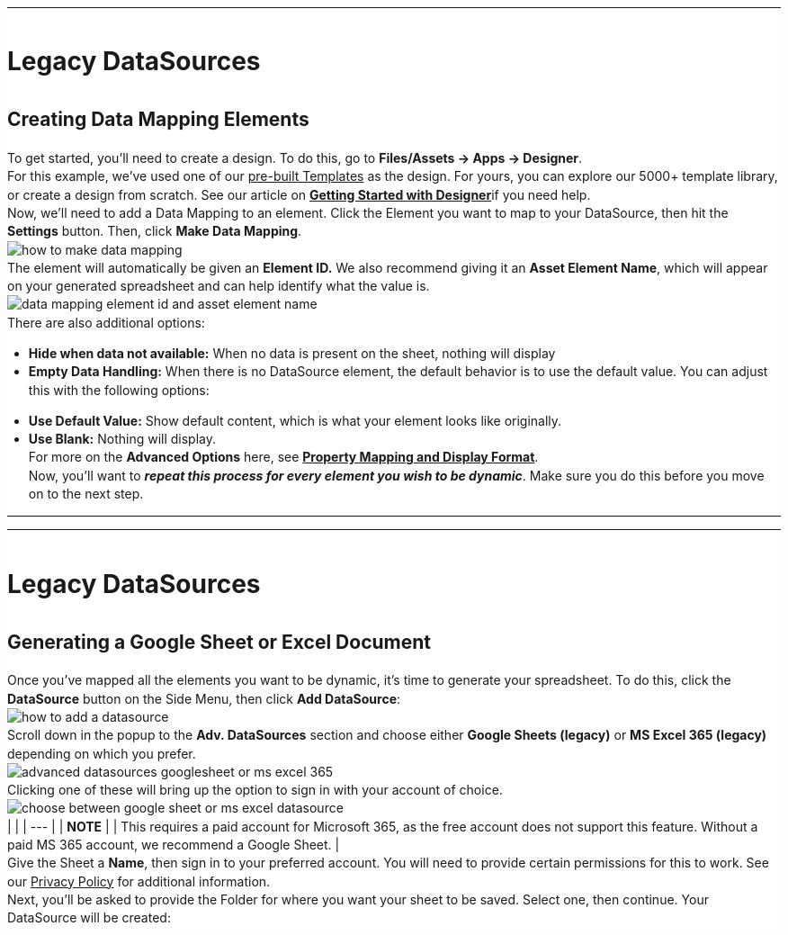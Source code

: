  ------- 

# Legacy DataSources

## Creating Data Mapping Elements


To get started, you’ll need to create a design. To do this, go to **Files/Assets → Apps → Designer**.  
For this example, we’ve used one of our [pre-built Templates](https://canvas.optisigns.com/) as the design. For yours, you can explore our 5000+ template library, or create a design from scratch. See our article on [**Getting Started with Designer**](https://support.optisigns.com/hc/en-us/articles/42087942047379-Getting-Started-with-Designer)if you need help.  
Now, we’ll need to add a Data Mapping to an element. Click the Element you want to map to your DataSource, then hit the **Settings** button. Then, click **Make Data Mapping**.  
![how to make data mapping](https://support.optisigns.com/hc/article_attachments/42915219044243)  
The element will automatically be given an **Element ID.** We also recommend giving it an **Asset Element Name**, which will appear on your generated spreadsheet and can help identify what the value is.  
![data mapping element id and asset element name](https://support.optisigns.com/hc/article_attachments/42915203032083)  
There are also additional options:  
* **Hide when data not available:** When no data is present on the sheet, nothing will display
* **Empty Data Handling:** When there is no DataSource element, the default behavior is to use the default value. You can adjust this with the following options:
+ **Use Default Value:** Show default content, which is what your element looks like originally.
+ **Use Blank:** Nothing will display.  
For more on the **Advanced Options** here, see [**Property Mapping and Display Format**](https://support.optisigns.com/hc/en-us/articles/29217646663187-How-to-Set-Up-Dynamic-Data-Mapping-with-OptiSync#Property).  
Now, you’ll want to ***repeat this process for every element you wish to be dynamic***. Make sure you do this before you move on to the next step.  
---

 ------- 

# Legacy DataSources

## Generating a Google Sheet or Excel Document


Once you’ve mapped all the elements you want to be dynamic, it’s time to generate your spreadsheet. To do this, click the **DataSource** button on the Side Menu, then click **Add DataSource**:  
![how to add a datasource](https://support.optisigns.com/hc/article_attachments/42915203033491)  
Scroll down in the popup to the **Adv. DataSources** section and choose either **Google Sheets (legacy)** or **MS Excel 365 (legacy)** depending on which you prefer.  
![advanced datasources googlesheet or ms excel 365](https://support.optisigns.com/hc/article_attachments/42915203035795)  
Clicking one of these will bring up the option to sign in with your account of choice.  
![choose between google sheet or ms excel datasource](https://support.optisigns.com/hc/article_attachments/42915203036819)  
|  |
| --- |
| **NOTE** |
| This requires a paid account for Microsoft 365, as the free account does not support this feature. Without a paid MS 365 account, we recommend a Google Sheet. |  
Give the Sheet a **Name**, then sign in to your preferred account. You will need to provide certain permissions for this to work. See our [Privacy Policy](https://www.optisigns.com/privacy-policy) for additional information.  
Next, you’ll be asked to provide the Folder for where you want your sheet to be saved. Select one, then continue. Your DataSource will be created:  